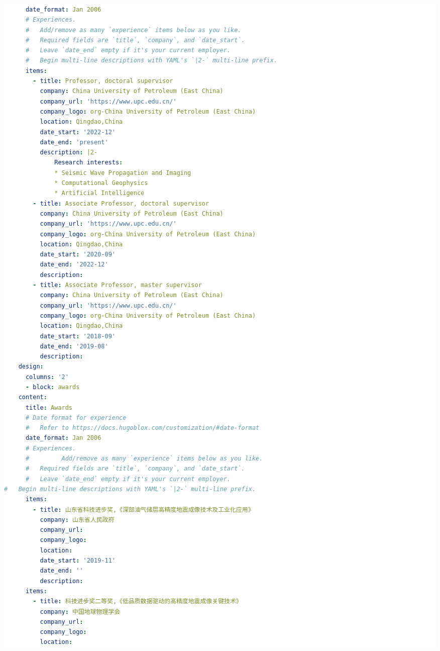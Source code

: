 ```yaml
      date_format: Jan 2006
      # Experiences.
      #   Add/remove as many `experience` items below as you like.
      #   Required fields are `title`, `company`, and `date_start`.
      #   Leave `date_end` empty if it's your current employer.
      #   Begin multi-line descriptions with YAML's `|2-` multi-line prefix.
      items:
        - title: Professor, doctoral supervisor
          company: China University of Petroleum (East China)
          company_url: 'https://www.upc.edu.cn/'
          company_logo: org-China University of Petroleum (East China)
          location: Qingdao,China
          date_start: '2022-12'
          date_end: 'present'
          description: |2-
              Research interests:
              * Seismic Wave Propagation and Imaging
              * Computational Geophysics
              * Artificial Intelligence
        - title: Associate Professor, doctoral supervisor
          company: China University of Petroleum (East China)
          company_url: 'https://www.upc.edu.cn/'
          company_logo: org-China University of Petroleum (East China)
          location: Qingdao,China
          date_start: '2020-09'
          date_end: '2022-12'
          description: 
        - title: Associate Professor, master supervisor
          company: China University of Petroleum (East China)
          company_url: 'https://www.upc.edu.cn/'
          company_logo: org-China University of Petroleum (East China)
          location: Qingdao,China
          date_start: '2018-09'
          date_end: '2019-08'
          description:
    design:
      columns: '2'
      - block: awards
    content:
      title: Awards
      # Date format for experience
      #   Refer to https://docs.hugoblox.com/customization/#date-format
      date_format: Jan 2006
      # Experiences.
      #         Add/remove as many `experience` items below as you like.
      #   Required fields are `title`, `company`, and `date_start`.
      #   Leave `date_end` empty if it's your current employer.
#   Begin multi-line descriptions with YAML's `|2-` multi-line prefix.
      items:
        - title: 山东省科技进步奖,《深部油气储层高精度地震成像技术及工业化应用》
          company: 山东省人民政府
          company_url: 
          company_logo: 
          location: 
          date_start: '2019-11'
          date_end: ''
          description:         
      items:
        - title: 科技进步奖二等奖,《低品质数据驱动的高精度地震成像关键技术》
          company: 中国地球物理学会  
          company_url: 
          company_logo: 
          location: 
```